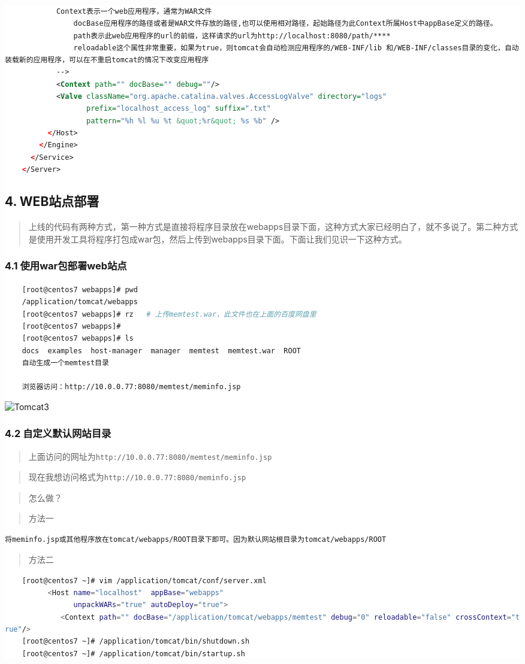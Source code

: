 ```xml
            Context表示一个web应用程序，通常为WAR文件
                docBase应用程序的路径或者是WAR文件存放的路径,也可以使用相对路径，起始路径为此Context所属Host中appBase定义的路径。
                path表示此web应用程序的url的前缀，这样请求的url为http://localhost:8080/path/****
                reloadable这个属性非常重要，如果为true，则tomcat会自动检测应用程序的/WEB-INF/lib 和/WEB-INF/classes目录的变化，自动装载新的应用程序，可以在不重启tomcat的情况下改变应用程序
            -->
            <Context path="" docBase="" debug=""/>
            <Valve className="org.apache.catalina.valves.AccessLogValve" directory="logs"
                   prefix="localhost_access_log" suffix=".txt"
                   pattern="%h %l %u %t &quot;%r&quot; %s %b" />
          </Host>
        </Engine>
      </Service>
    </Server>
```

## 4. WEB站点部署

> 上线的代码有两种方式，第一种方式是直接将程序目录放在webapps目录下面，这种方式大家已经明白了，就不多说了。第二种方式是使用开发工具将程序打包成war包，然后上传到webapps目录下面。下面让我们见识一下这种方式。

### 4.1 使用war包部署web站点

```bash
    [root@centos7 webapps]# pwd
    /application/tomcat/webapps
    [root@centos7 webapps]# rz   # 上传memtest.war，此文件也在上面的百度网盘里
    [root@centos7 webapps]#
    [root@centos7 webapps]# ls
    docs  examples  host-manager  manager  memtest  memtest.war  ROOT
    自动生成一个memtest目录

    浏览器访问：http://10.0.0.77:8080/memtest/meminfo.jsp
```
![Tomcat3](http://i.imgur.com/XPCWXvY.png)

### 4.2 自定义默认网站目录

> 上面访问的网址为`http://10.0.0.77:8080/memtest/meminfo.jsp`

> 现在我想访问格式为`http://10.0.0.77:8080/meminfo.jsp`

> 怎么做？

> 方法一

    将meminfo.jsp或其他程序放在tomcat/webapps/ROOT目录下即可。因为默认网站根目录为tomcat/webapps/ROOT

> 方法二

```bash
    [root@centos7 ~]# vim /application/tomcat/conf/server.xml
          <Host name="localhost"  appBase="webapps"
                unpackWARs="true" autoDeploy="true">
             <Context path="" docBase="/application/tomcat/webapps/memtest" debug="0" reloadable="false" crossContext="true"/>
    [root@centos7 ~]# /application/tomcat/bin/shutdown.sh
    [root@centos7 ~]# /application/tomcat/bin/startup.sh
```
